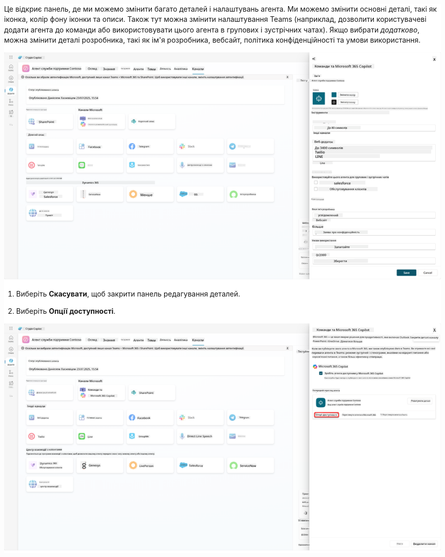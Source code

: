 Це відкриє панель, де ми можемо змінити багато деталей і налаштувань агента. Ми можемо змінити основні деталі, такі як іконка, колір фону іконки та описи. Також тут можна змінити налаштування Teams (наприклад, дозволити користувачеві додати агента до команди або використовувати цього агента в групових і зустрічних чатах). Якщо вибрати *додатково*, можна змінити деталі розробника, такі як ім'я розробника, вебсайт, політика конфіденційності та умови використання.

![Панель редагування деталей](../../../../../translated_images/edit-details.216f5c77105e190ca504c4c21152f32b0965450427d7cc175df370935b715510.uk.png)

1. Виберіть **Скасувати**, щоб закрити панель редагування деталей.

1. Виберіть **Опції доступності**.

![Опції доступності](../../../../../translated_images/m365-teams-availability-options.0ab161ab446293ef5c8f877df3457b87c8a02f5c9df21dc735fb9cddc6b58ed1.uk.png)
